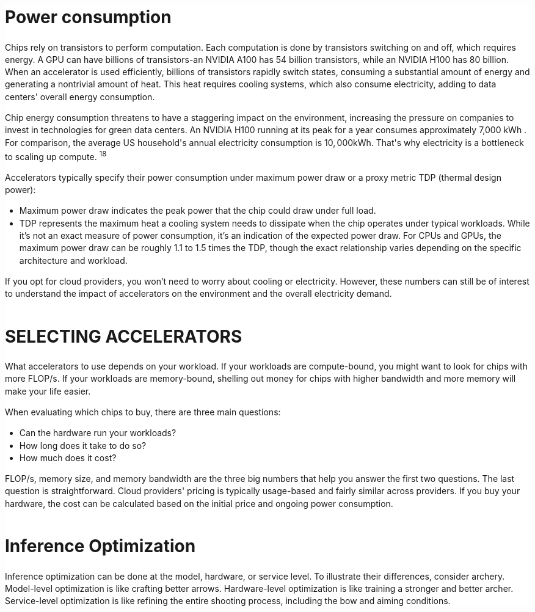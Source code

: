 # Power consumption 

Chips rely on transistors to perform computation. Each computation is done by transistors switching on and off, which requires energy. A GPU can have billions of transistors-an NVIDIA A100 has 54 billion transistors, while an NVIDIA H100 has 80 billion. When an accelerator is used efficiently, billions of transistors rapidly switch states, consuming a substantial amount of energy and generating a nontrivial amount of heat. This heat requires cooling systems, which also consume electricity, adding to data centers' overall energy consumption.

Chip energy consumption threatens to have a staggering impact on the environment, increasing the pressure on companies to invest in technologies for green data centers. An NVIDIA H100 running at its peak for a year consumes approximately 7,000 kWh . For comparison, the average US household's annual electricity consumption is $10,000 \mathrm{kWh}$. That's why electricity is a bottleneck to scaling up compute. ${ }^{18}$

Accelerators typically specify their power consumption under maximum power draw or a proxy metric TDP (thermal design power):

- Maximum power draw indicates the peak power that the chip could draw under full load.
- TDP represents the maximum heat a cooling system needs to dissipate when the chip operates under typical workloads. While it’s not an exact measure of power consumption, it’s an indication of the expected power draw. For CPUs and GPUs, the maximum power draw can be roughly 1.1 to 1.5 times the TDP, though the exact relationship varies depending on the specific architecture and workload.

If you opt for cloud providers, you won’t need to worry about cooling or electricity. However, these numbers can still be of interest to understand the impact of accelerators on the environment and the overall electricity demand.

# SELECTING ACCELERATORS 

What accelerators to use depends on your workload. If your workloads are compute-bound, you might want to look for chips with more FLOP/s. If your workloads are memory-bound, shelling out money for chips with higher bandwidth and more memory will make your life easier.

When evaluating which chips to buy, there are three main questions:

- Can the hardware run your workloads?
- How long does it take to do so?
- How much does it cost?

FLOP/s, memory size, and memory bandwidth are the three big numbers that help you answer the first two questions. The last question is straightforward. Cloud providers' pricing is typically usage-based and fairly similar across providers. If you buy your hardware, the cost can be calculated based on the initial price and ongoing power consumption.

# Inference Optimization 

Inference optimization can be done at the model, hardware, or service level. To illustrate their differences, consider archery. Model-level optimization is like crafting better arrows. Hardware-level optimization is like training a stronger and better archer. Service-level optimization is like refining the entire shooting process, including the bow and aiming conditions.
